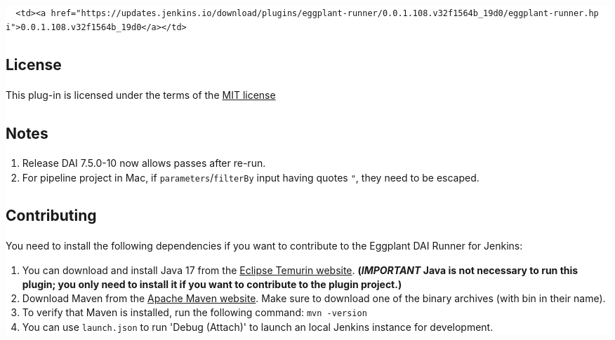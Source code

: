       <td><a href="https://updates.jenkins.io/download/plugins/eggplant-runner/0.0.1.108.v32f1564b_19d0/eggplant-runner.hpi">0.0.1.108.v32f1564b_19d0</a></td>
  </tr>
  </tbody>
</table>

## License

This plug-in is licensed under the terms of the [MIT license](LICENSE.md)

## Notes

1. Release DAI 7.5.0-10 now allows passes after re-run.
2. For pipeline project in Mac, if `parameters`/`filterBy` input having quotes `"`, they need to be escaped.

## Contributing

You need to install the following dependencies if you want to contribute to the Eggplant DAI Runner for Jenkins:

1. You can download and install Java 17 from the [Eclipse Temurin website](https://adoptium.net/). **(*IMPORTANT* Java is not necessary to run this plugin; you only need to install it if you want to contribute to the plugin project.)**
2. Download Maven from the [Apache Maven website](https://maven.apache.org/). Make sure to download one of the binary archives (with bin in their name).
3. To verify that Maven is installed, run the following command: `mvn -version`
4. You can use `launch.json` to run 'Debug (Attach)' to launch an local Jenkins instance for development.
